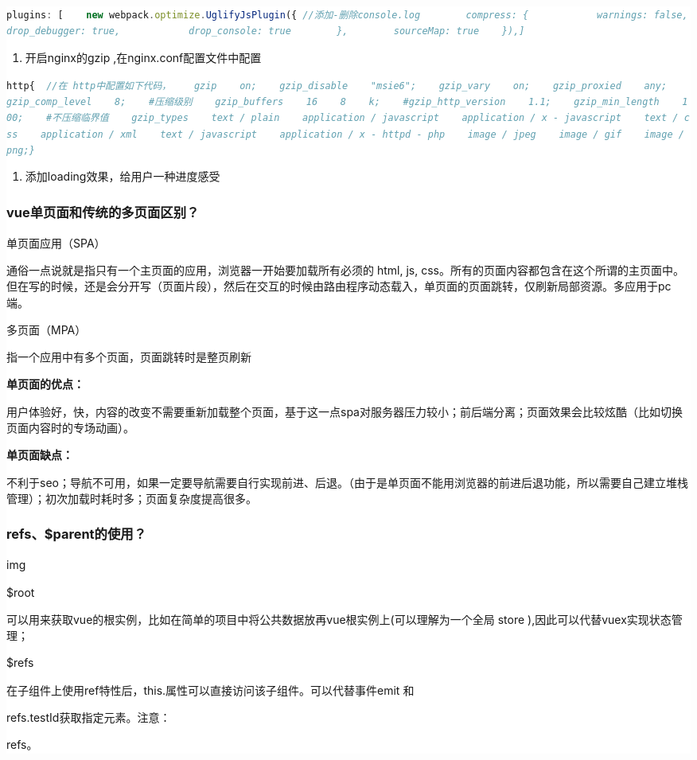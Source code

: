 ```jsx
plugins: [    new webpack.optimize.UglifyJsPlugin({ //添加-删除console.log        compress: {            warnings: false,            drop_debugger: true,            drop_console: true        },        sourceMap: true    }),]
```

1. 开启nginx的gzip ,在nginx.conf配置文件中配置

```jsx
http{  //在 http中配置如下代码，    gzip    on;    gzip_disable    "msie6";    gzip_vary    on;    gzip_proxied    any;    gzip_comp_level    8;    #压缩级别    gzip_buffers    16    8    k;    #gzip_http_version    1.1;    gzip_min_length    100;    #不压缩临界值    gzip_types    text / plain    application / javascript    application / x - javascript    text / css    application / xml    text / javascript    application / x - httpd - php    image / jpeg    image / gif    image / png;}
```

1. 添加loading效果，给用户一种进度感受

### vue单页面和传统的多页面区别？

单页面应用（SPA）

通俗一点说就是指只有一个主页面的应用，浏览器一开始要加载所有必须的 html, js, css。所有的页面内容都包含在这个所谓的主页面中。但在写的时候，还是会分开写（页面片段），然后在交互的时候由路由程序动态载入，单页面的页面跳转，仅刷新局部资源。多应用于pc端。

多页面（MPA）

指一个应用中有多个页面，页面跳转时是整页刷新

**单页面的优点：**

用户体验好，快，内容的改变不需要重新加载整个页面，基于这一点spa对服务器压力较小；前后端分离；页面效果会比较炫酷（比如切换页面内容时的专场动画）。

**单页面缺点：**

不利于seo；导航不可用，如果一定要导航需要自行实现前进、后退。（由于是单页面不能用浏览器的前进后退功能，所以需要自己建立堆栈管理）；初次加载时耗时多；页面复杂度提高很多。

### refs、$parent的使用？

[](https://www.notion.sovue.assets/equation-20230324101322121-9624002.)

img

$root

可以用来获取vue的根实例，比如在简单的项目中将公共数据放再vue根实例上(可以理解为一个全局 store ),因此可以代替vuex实现状态管理；

$refs

在子组件上使用ref特性后，this.属性可以直接访问该子组件。可以代替事件emit 和

[](https://www.notion.sovue.assets/equation?tex=on%20%E7%9A%84%E4%BD%9C%E7%94%A8%E3%80%82%E4%BD%BF%E7%94%A8%E6%96%B9%E5%BC%8F%E6%98%AF%E9%80%9A%E8%BF%87ref%E7%89%B9%E6%80%A7%E4%B8%BA%E8%BF%99%E4%B8%AA%E5%AD%90%E7%BB%84%E4%BB%B6%E8%B5%8B%E4%BA%88%E4%B8%80%E4%B8%AAID%E5%BC%95%E7%94%A8%EF%BC%8C%E5%86%8D%E9%80%9A%E8%BF%87this.&preview=true)

refs.testId获取指定元素。注意：

[](https://www.notion.sovue.assets/equation-20230324101322135)

refs。
